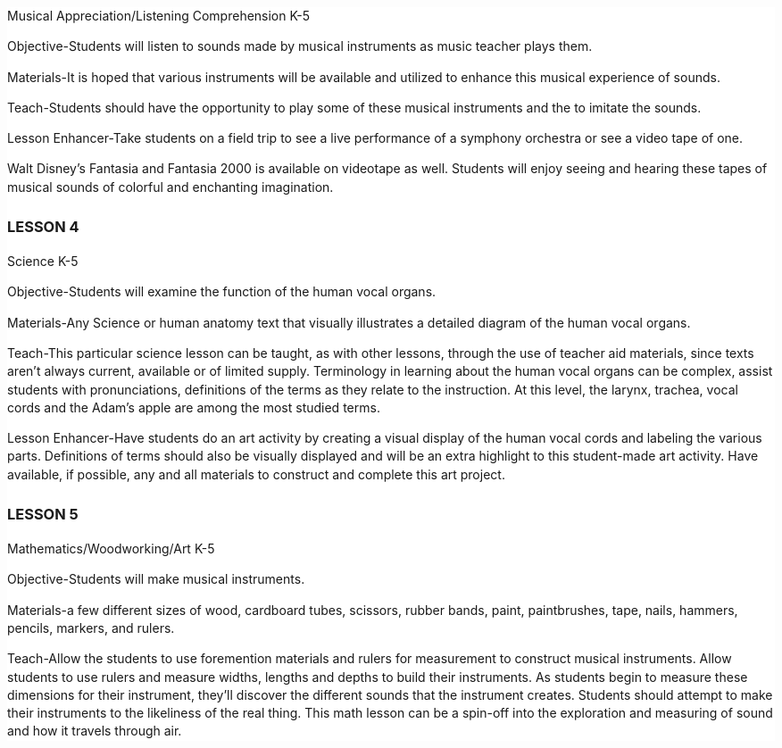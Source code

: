 Musical Appreciation/Listening Comprehension K-5
<p>
Objective-Students will listen to sounds made by musical instruments as music teacher plays them.
</p>
<p>
Materials-It is hoped that various instruments will be available and utilized to enhance this musical experience of sounds.
</p>
<p>
Teach-Students should have the opportunity to play some of these musical instruments and the to imitate the sounds.
</p>
<p>
Lesson Enhancer-Take students on a field trip to see a live performance of a symphony orchestra or see a video tape of one.
</p>
<p>
Walt Disney’s Fantasia and Fantasia 2000 is available on videotape as well.  Students will enjoy seeing and hearing these tapes of musical sounds of colorful and enchanting imagination.
</p>
<h3>
LESSON 4
</h3>
Science K-5
<p>
Objective-Students will examine the function of the human vocal organs.
</p>
<p>
Materials-Any Science or human anatomy text that visually illustrates a detailed diagram of the human vocal organs.
</p>
<p>
Teach-This particular science lesson can be taught, as with other lessons, through the use of teacher aid materials, since texts aren’t always current, available or of limited supply.  Terminology in learning about the human vocal organs can be complex, assist students with pronunciations, definitions of the terms as they relate to the instruction.  At this level, the larynx, trachea, vocal cords and the Adam’s apple are among the most studied terms.
</p>
<p>
Lesson Enhancer-Have students do an art activity by creating a visual display of the human vocal cords and labeling the various parts.  Definitions of terms should also be visually displayed and will be an extra highlight to this student-made art activity.  Have available, if possible, any and all materials to construct and complete this art project.
</p>
<h3>
LESSON 5
</h3>
Mathematics/Woodworking/Art K-5
<p>
Objective-Students will make musical instruments.
</p>
<p>
Materials-a few different sizes of wood, cardboard tubes, scissors, rubber bands, paint, paintbrushes, tape, nails, hammers, pencils, markers, and rulers.
</p>
<p>
Teach-Allow the students to use foremention materials and rulers for measurement to construct musical instruments.  Allow students to use rulers and measure widths, lengths and depths to build their instruments.  As students begin to measure these dimensions for their instrument, they’ll discover the different sounds that the instrument creates.  Students should attempt to make their instruments to the likeliness of the real thing.  This math lesson can be a spin-off into the exploration and measuring of sound and how it travels through air.
</p>
<p>